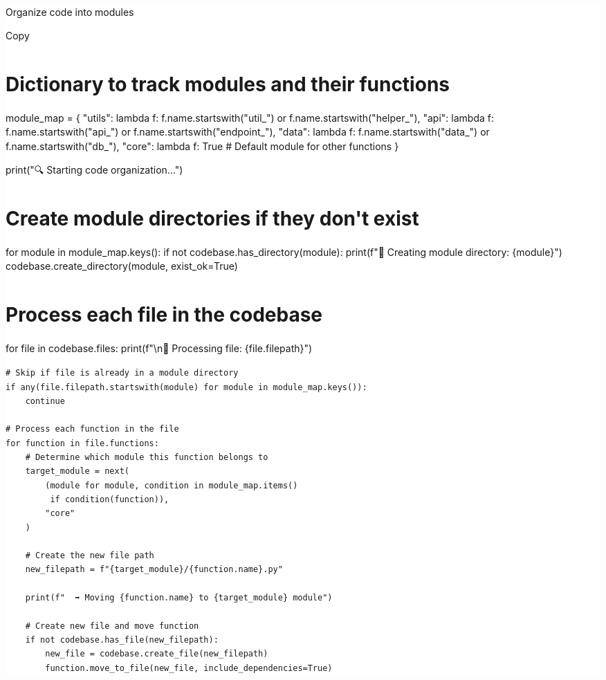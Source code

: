 Organize code into modules


Copy
# Dictionary to track modules and their functions
module_map = {
    "utils": lambda f: f.name.startswith("util_") or f.name.startswith("helper_"),
    "api": lambda f: f.name.startswith("api_") or f.name.startswith("endpoint_"),
    "data": lambda f: f.name.startswith("data_") or f.name.startswith("db_"),
    "core": lambda f: True  # Default module for other functions
}

print("🔍 Starting code organization...")

# Create module directories if they don't exist
for module in module_map.keys():
    if not codebase.has_directory(module):
        print(f"📁 Creating module directory: {module}")
        codebase.create_directory(module, exist_ok=True)

# Process each file in the codebase
for file in codebase.files:
    print(f"\n📄 Processing file: {file.filepath}")

    # Skip if file is already in a module directory
    if any(file.filepath.startswith(module) for module in module_map.keys()):
        continue

    # Process each function in the file
    for function in file.functions:
        # Determine which module this function belongs to
        target_module = next(
            (module for module, condition in module_map.items()
             if condition(function)),
            "core"
        )

        # Create the new file path
        new_filepath = f"{target_module}/{function.name}.py"

        print(f"  ➡️ Moving {function.name} to {target_module} module")

        # Create new file and move function
        if not codebase.has_file(new_filepath):
            new_file = codebase.create_file(new_filepath)
            function.move_to_file(new_file, include_dependencies=True)

